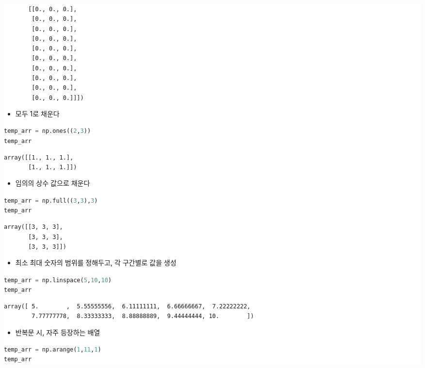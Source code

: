            [[0., 0., 0.],
            [0., 0., 0.],
            [0., 0., 0.],
            [0., 0., 0.],
            [0., 0., 0.],
            [0., 0., 0.],
            [0., 0., 0.],
            [0., 0., 0.],
            [0., 0., 0.],
            [0., 0., 0.]]])



 - 모두 1로 채운다


```python
temp_arr = np.ones((2,3))
temp_arr
```




    array([[1., 1., 1.],
           [1., 1., 1.]])



- 임의의 상수 값으로 채운다


```python
temp_arr = np.full((3,3),3)
temp_arr
```




    array([[3, 3, 3],
           [3, 3, 3],
           [3, 3, 3]])



- 최소 최대 숫자의 범위를 정해두고, 각 구간별로 값을 생성


```python
temp_arr = np.linspace(5,10,10)
temp_arr
```




    array([ 5.        ,  5.55555556,  6.11111111,  6.66666667,  7.22222222,
            7.77777778,  8.33333333,  8.88888889,  9.44444444, 10.        ])



- 반복문 시, 자주 등장하는 배열


```python
temp_arr = np.arange(1,11,1)
temp_arr
```
